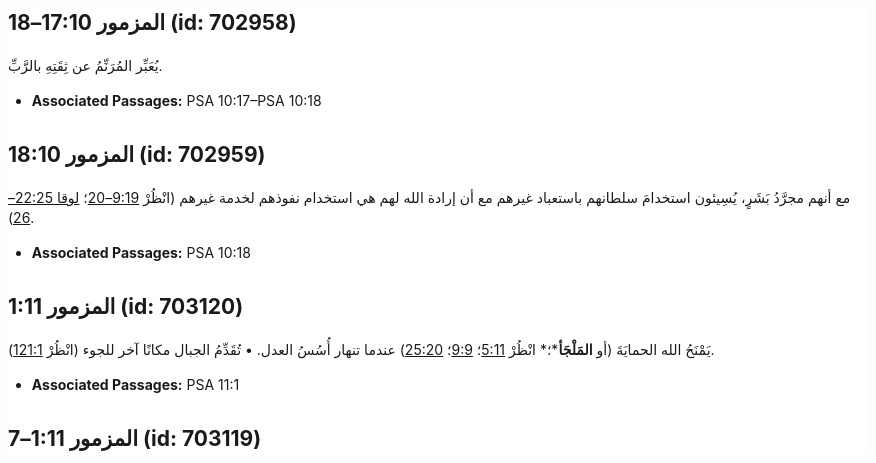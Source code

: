 ## المزمور 17:10–18 (id: 702958)

يُعَبِّر المُرَنِّمُ عن ثِقَتِهِ بالرَّبِّ.

* **Associated Passages:** PSA 10:17–PSA 10:18

## المزمور 18:10 (id: 702959)

مع أنهم مجرَّدُ بَشَرٍ، يُسِيئون استخدامَ سلطانهم باستعباد غيرهم مع أن إرادة الله لهم هي استخدام نفوذهم لخدمة غيرهم (انْظُرْ [9:19–20](https://ref.ly/Ps9:19-Ps9:20)؛ [لوقا 22:25–26](https://ref.ly/Luke22:25-Luke22:26)).

* **Associated Passages:** PSA 10:18

## المزمور 1:11 (id: 703120)

يَمْنَحُ الله الحمايَةَ (أو **المَلْجَأ***؛* انْظُرْ [5:11](https://ref.ly/Ps5:11)؛ [9:9](https://ref.ly/Ps9:9)؛ [25:20](https://ref.ly/Ps25:20)) عندما تنهار أُسُسُ العدل. • تُقَدِّمُ الجبال مكانًا آخر للجوء (انْظُرْ [121:1](https://ref.ly/Ps121:1)).

* **Associated Passages:** PSA 11:1

## المزمور 1:11–7 (id: 703119)

